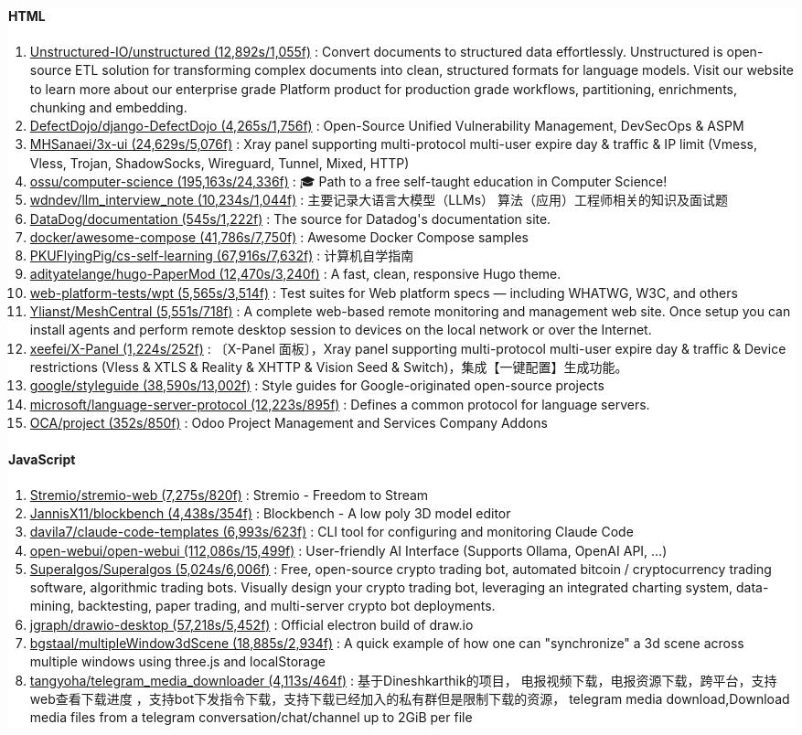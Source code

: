 #### HTML
1. [Unstructured-IO/unstructured (12,892s/1,055f)](https://github.com/Unstructured-IO/unstructured) : Convert documents to structured data effortlessly. Unstructured is open-source ETL solution for transforming complex documents into clean, structured formats for language models. Visit our website to learn more about our enterprise grade Platform product for production grade workflows, partitioning, enrichments, chunking and embedding.
2. [DefectDojo/django-DefectDojo (4,265s/1,756f)](https://github.com/DefectDojo/django-DefectDojo) : Open-Source Unified Vulnerability Management, DevSecOps & ASPM
3. [MHSanaei/3x-ui (24,629s/5,076f)](https://github.com/MHSanaei/3x-ui) : Xray panel supporting multi-protocol multi-user expire day & traffic & IP limit (Vmess, Vless, Trojan, ShadowSocks, Wireguard, Tunnel, Mixed, HTTP)
4. [ossu/computer-science (195,163s/24,336f)](https://github.com/ossu/computer-science) : 🎓 Path to a free self-taught education in Computer Science!
5. [wdndev/llm_interview_note (10,234s/1,044f)](https://github.com/wdndev/llm_interview_note) : 主要记录大语言大模型（LLMs） 算法（应用）工程师相关的知识及面试题
6. [DataDog/documentation (545s/1,222f)](https://github.com/DataDog/documentation) : The source for Datadog's documentation site.
7. [docker/awesome-compose (41,786s/7,750f)](https://github.com/docker/awesome-compose) : Awesome Docker Compose samples
8. [PKUFlyingPig/cs-self-learning (67,916s/7,632f)](https://github.com/PKUFlyingPig/cs-self-learning) : 计算机自学指南
9. [adityatelange/hugo-PaperMod (12,470s/3,240f)](https://github.com/adityatelange/hugo-PaperMod) : A fast, clean, responsive Hugo theme.
10. [web-platform-tests/wpt (5,565s/3,514f)](https://github.com/web-platform-tests/wpt) : Test suites for Web platform specs — including WHATWG, W3C, and others
11. [Ylianst/MeshCentral (5,551s/718f)](https://github.com/Ylianst/MeshCentral) : A complete web-based remote monitoring and management web site. Once setup you can install agents and perform remote desktop session to devices on the local network or over the Internet.
12. [xeefei/X-Panel (1,224s/252f)](https://github.com/xeefei/X-Panel) : 〔X-Panel 面板〕，Xray panel supporting multi-protocol multi-user expire day & traffic & Device restrictions (Vless & XTLS & Reality & XHTTP & Vision Seed & Switch)，集成【一键配置】生成功能。
13. [google/styleguide (38,590s/13,002f)](https://github.com/google/styleguide) : Style guides for Google-originated open-source projects
14. [microsoft/language-server-protocol (12,223s/895f)](https://github.com/microsoft/language-server-protocol) : Defines a common protocol for language servers.
15. [OCA/project (352s/850f)](https://github.com/OCA/project) : Odoo Project Management and Services Company Addons

#### JavaScript
1. [Stremio/stremio-web (7,275s/820f)](https://github.com/Stremio/stremio-web) : Stremio - Freedom to Stream
2. [JannisX11/blockbench (4,438s/354f)](https://github.com/JannisX11/blockbench) : Blockbench - A low poly 3D model editor
3. [davila7/claude-code-templates (6,993s/623f)](https://github.com/davila7/claude-code-templates) : CLI tool for configuring and monitoring Claude Code
4. [open-webui/open-webui (112,086s/15,499f)](https://github.com/open-webui/open-webui) : User-friendly AI Interface (Supports Ollama, OpenAI API, ...)
5. [Superalgos/Superalgos (5,024s/6,006f)](https://github.com/Superalgos/Superalgos) : Free, open-source crypto trading bot, automated bitcoin / cryptocurrency trading software, algorithmic trading bots. Visually design your crypto trading bot, leveraging an integrated charting system, data-mining, backtesting, paper trading, and multi-server crypto bot deployments.
6. [jgraph/drawio-desktop (57,218s/5,452f)](https://github.com/jgraph/drawio-desktop) : Official electron build of draw.io
7. [bgstaal/multipleWindow3dScene (18,885s/2,934f)](https://github.com/bgstaal/multipleWindow3dScene) : A quick example of how one can "synchronize" a 3d scene across multiple windows using three.js and localStorage
8. [tangyoha/telegram_media_downloader (4,113s/464f)](https://github.com/tangyoha/telegram_media_downloader) : 基于Dineshkarthik的项目， 电报视频下载，电报资源下载，跨平台，支持web查看下载进度 ，支持bot下发指令下载，支持下载已经加入的私有群但是限制下载的资源， telegram media download,Download media files from a telegram conversation/chat/channel up to 2GiB per file